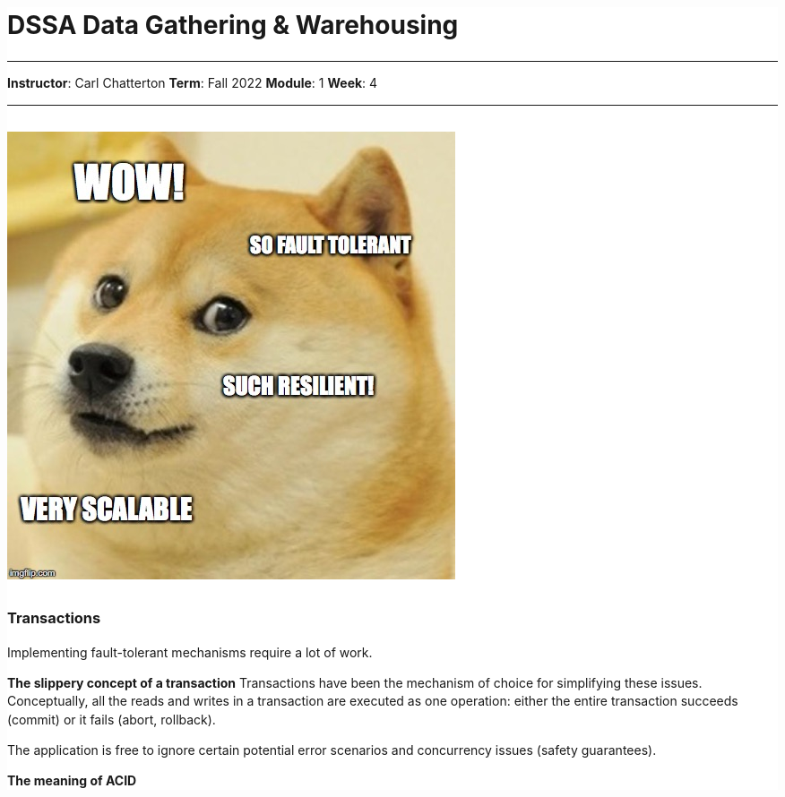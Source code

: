 # DSSA Data Gathering & Warehousing
---

**Instructor**: Carl Chatterton 
**Term**: Fall 2022 
**Module**: 1 
**Week**: 4

---
![img](/assets/img/fault-tolerance.jpg)
---

### Transactions
Implementing fault-tolerant mechanisms require a lot of work.

__The slippery concept of a transaction__
Transactions have been the mechanism of choice for simplifying these issues. Conceptually, all the reads and writes in a transaction are executed as one operation: either the entire transaction succeeds (commit) or it fails (abort, rollback).

The application is free to ignore certain potential error scenarios and concurrency issues (safety guarantees).

__The meaning of ACID__

